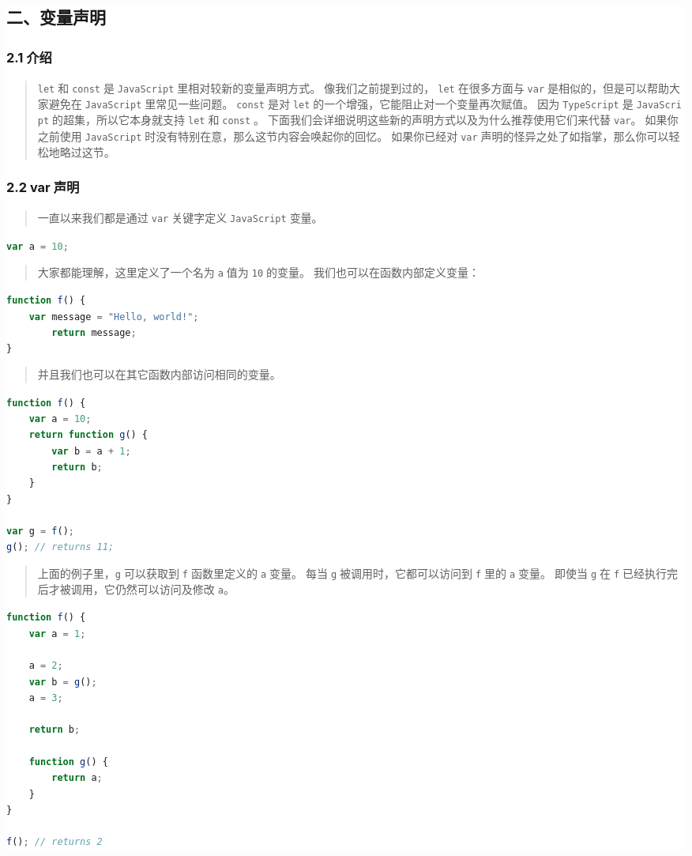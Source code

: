 <a name="6df43059"></a>

## 二、变量声明

<a name="7e9e013a"></a>

### 2.1 介绍

> `let` 和 `const` 是 `JavaScript` 里相对较新的变量声明方式。 像我们之前提到过的， `let` 在很多方面与 `var` 是相似的，但是可以帮助大家避免在 `JavaScript` 里常见一些问题。 `const` 是对 `let` 的一个增强，它能阻止对一个变量再次赋值。
> 因为 `TypeScript` 是 `JavaScript` 的超集，所以它本身就支持 `let` 和 `const` 。 下面我们会详细说明这些新的声明方式以及为什么推荐使用它们来代替 `var`。
> 如果你之前使用 `JavaScript` 时没有特别在意，那么这节内容会唤起你的回忆。 如果你已经对 `var` 声明的怪异之处了如指掌，那么你可以轻松地略过这节。

<a name="c902ae77"></a>

### 2.2 var 声明

> 一直以来我们都是通过 `var` 关键字定义 `JavaScript` 变量。

```typescript
var a = 10;
```

> 大家都能理解，这里定义了一个名为 `a` 值为 `10` 的变量。
> 我们也可以在函数内部定义变量：

```typescript
function f() {
    var message = "Hello, world!";
        return message;
}
```

> 并且我们也可以在其它函数内部访问相同的变量。

```typescript
function f() {
    var a = 10;
    return function g() {
        var b = a + 1;
        return b;
    }
}

var g = f();
g(); // returns 11;
```

> 上面的例子里，`g` 可以获取到 `f` 函数里定义的 `a` 变量。 每当 `g` 被调用时，它都可以访问到 `f` 里的 `a` 变量。 即使当 `g` 在 `f` 已经执行完后才被调用，它仍然可以访问及修改 `a`。

```typescript
function f() {
    var a = 1;

    a = 2;
    var b = g();
    a = 3;

    return b;

    function g() {
        return a;
    }
}

f(); // returns 2
```